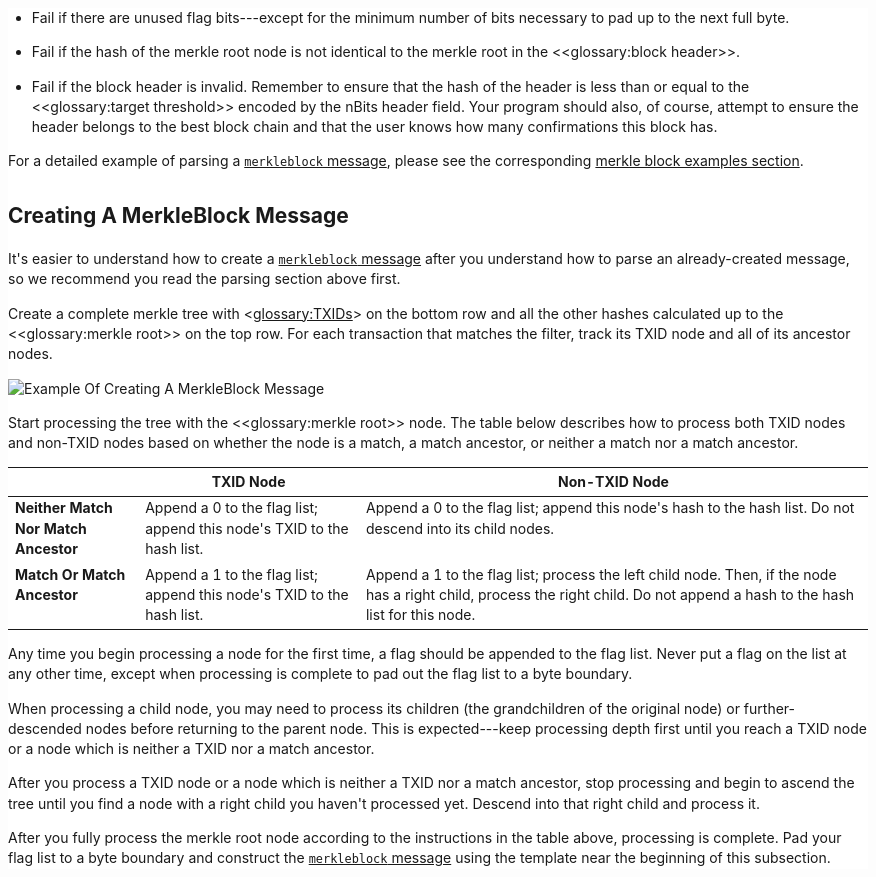 * Fail if there are unused flag bits---except for the minimum number of bits necessary to pad up to the next full byte.

* Fail if the hash of the merkle root node is not identical to the merkle root in the <<glossary:block header>>.

* Fail if the block header is invalid. Remember to ensure that the hash of the header is less than or equal to the <<glossary:target threshold>> encoded by the nBits header field. Your program should also, of course, attempt to ensure the header belongs to the best block chain and that the user knows how many confirmations this block has.

For a detailed example of parsing a [`merkleblock` message](core-ref-p2p-network-data-messages#section-merkleblock), please see the corresponding [merkle block examples section](core-example-p2p-network-parsing-a-merkleblock).

## Creating A MerkleBlock Message

It's easier to understand how to create a [`merkleblock` message](core-ref-p2p-network-data-messages#section-merkleblock) after you understand how to parse an already-created message, so we recommend you read the parsing section above first.

Create a complete merkle tree with <<glossary:TXIDs>> on the bottom row and all the other hashes calculated up to the <<glossary:merkle root>> on the top row. For each transaction that matches the filter, track its TXID node and all of its ancestor nodes.

![Example Of Creating A MerkleBlock Message](https://dash-docs.github.io/img/dev/animated-en-merkleblock-creation.gif)

Start processing the tree with the <<glossary:merkle root>> node. The table below describes how to process both TXID nodes and non-TXID nodes based on whether the node is a match, a match ancestor, or neither a match nor a match ancestor.

|                                      | TXID Node                                                              | Non-TXID Node
|--------------------------------------|------------------------------------------------------------------------|----
| **Neither Match Nor Match Ancestor** | Append a 0 to the flag list; append this node's TXID to the hash list. | Append a 0 to the flag list; append this node's hash to the hash list.  Do not descend into its child nodes.
| **Match Or Match Ancestor**          | Append a 1 to the flag list; append this node's TXID to the hash list. | Append a 1 to the flag list; process the left child node.  Then, if the node has a right child, process the right child.  Do not append a hash to the hash list for this node.

Any time you begin processing a node for the first time, a flag should be appended to the flag list. Never put a flag on the list at any other time, except when processing is complete to pad out the flag list to a byte boundary.

When processing a child node, you may need to process its children (the grandchildren of the original node) or further-descended nodes before returning to the parent node. This is expected---keep processing depth first until you reach a TXID node or a node which is neither a TXID nor a match ancestor.

After you process a TXID node or a node which is neither a TXID nor a match ancestor, stop processing and begin to ascend the tree until you find a node with a right child you haven't processed yet. Descend into that right child and process it.

After you fully process the merkle root node according to the instructions in the table above, processing is complete.  Pad your flag list to a byte boundary and construct the [`merkleblock` message](core-ref-p2p-network-data-messages#section-merkleblock) using the template near the beginning of this subsection.
